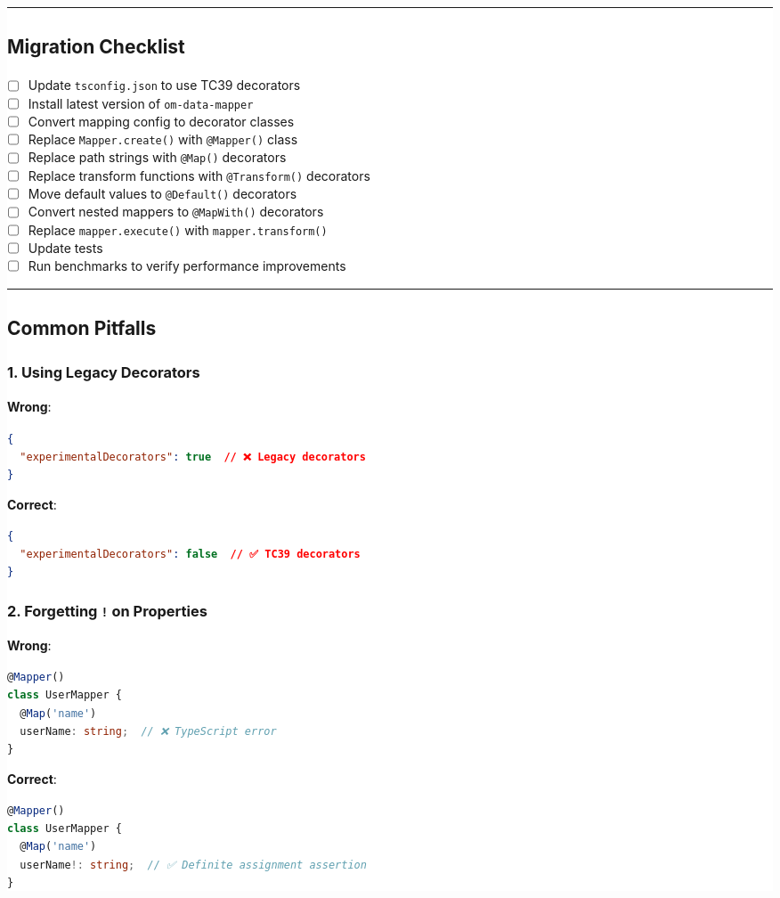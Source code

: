 
---

## Migration Checklist

- [ ] Update `tsconfig.json` to use TC39 decorators
- [ ] Install latest version of `om-data-mapper`
- [ ] Convert mapping config to decorator classes
- [ ] Replace `Mapper.create()` with `@Mapper()` class
- [ ] Replace path strings with `@Map()` decorators
- [ ] Replace transform functions with `@Transform()` decorators
- [ ] Move default values to `@Default()` decorators
- [ ] Convert nested mappers to `@MapWith()` decorators
- [ ] Replace `mapper.execute()` with `mapper.transform()`
- [ ] Update tests
- [ ] Run benchmarks to verify performance improvements

---

## Common Pitfalls

### 1. Using Legacy Decorators

**Wrong**:
```json
{
  "experimentalDecorators": true  // ❌ Legacy decorators
}
```

**Correct**:
```json
{
  "experimentalDecorators": false  // ✅ TC39 decorators
}
```

### 2. Forgetting `!` on Properties

**Wrong**:
```typescript
@Mapper()
class UserMapper {
  @Map('name')
  userName: string;  // ❌ TypeScript error
}
```

**Correct**:
```typescript
@Mapper()
class UserMapper {
  @Map('name')
  userName!: string;  // ✅ Definite assignment assertion
}
```

